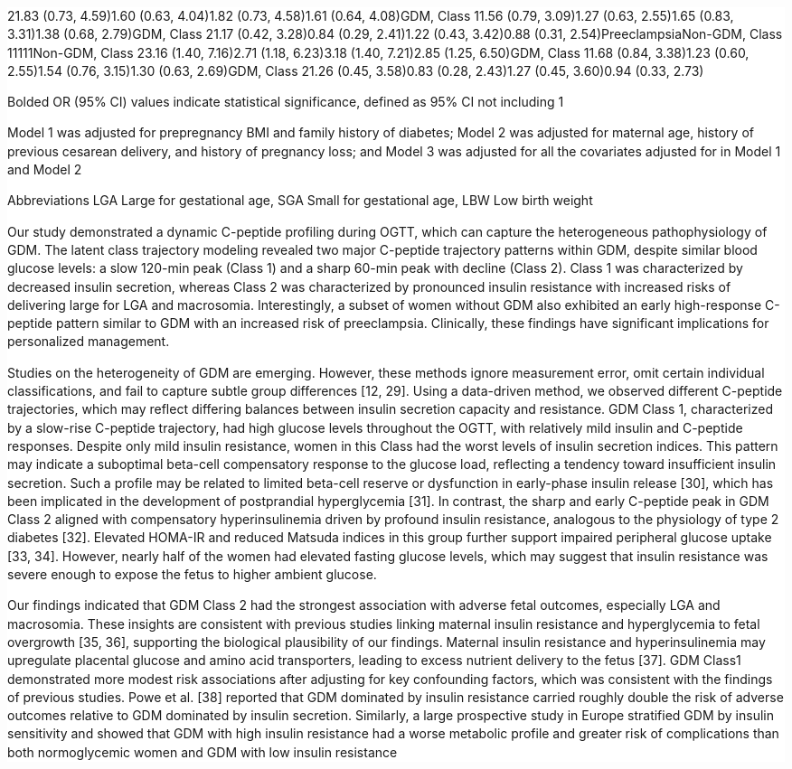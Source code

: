 2</td><td align="left">1.83 (0.73, 4.59)</td><td align="left">1.60 (0.63, 4.04)</td><td align="left">1.82 (0.73, 4.58)</td><td align="left">1.61 (0.64, 4.08)</td></tr><tr><td align="left">GDM, Class 1</td><td align="left">1.56 (0.79, 3.09)</td><td align="left">1.27 (0.63, 2.55)</td><td align="left">1.65 (0.83, 3.31)</td><td align="left">1.38 (0.68, 2.79)</td></tr><tr><td align="left">GDM, Class 2</td><td align="left">1.17 (0.42, 3.28)</td><td align="left">0.84 (0.29, 2.41)</td><td align="left">1.22 (0.43, 3.42)</td><td align="left">0.88 (0.31, 2.54)</td></tr><tr><td align="left" colspan="5"><bold>Preeclampsia</bold></td></tr><tr><td align="left">Non-GDM, Class 1</td><td align="left">1</td><td align="left">1</td><td align="left">1</td><td align="left">1</td></tr><tr><td align="left">Non-GDM, Class 2</td><td align="left"><bold>3.16 (1.40, 7.16)</bold></td><td align="left"><bold>2.71 (1.18, 6.23)</bold></td><td align="left"><bold>3.18 (1.40, 7.21)</bold></td><td align="left"><bold>2.85 (1.25, 6.50)</bold></td></tr><tr><td align="left">GDM, Class 1</td><td align="left">1.68 (0.84, 3.38)</td><td align="left">1.23 (0.60, 2.55)</td><td align="left">1.54 (0.76, 3.15)</td><td align="left">1.30 (0.63, 2.69)</td></tr><tr><td align="left">GDM, Class 2</td><td align="left">1.26 (0.45, 3.58)</td><td align="left">0.83 (0.28, 2.43)</td><td align="left">1.27 (0.45, 3.60)</td><td align="left">0.94 (0.33, 2.73)</td></tr></tbody></table><table-wrap-foot><p>Bolded OR (95% CI) values indicate statistical significance, defined as 95% CI not including 1</p><p>Model 1 was adjusted for prepregnancy BMI and family history of diabetes; Model 2 was adjusted for maternal age, history of previous cesarean delivery, and history of pregnancy loss; and Model 3 was adjusted for all the covariates adjusted for in Model 1 and Model 2</p><p><italic>Abbreviations</italic>&#x000a0;<italic>LGA</italic> Large for gestational age, <italic>SGA</italic> Small for gestational age, <italic>LBW</italic> Low birth weight</p></table-wrap-foot></table-wrap></p></sec></sec><sec id="Sec13"><title>Discussion</title><p id="Par46">Our study demonstrated a dynamic C-peptide profiling during OGTT, which can capture the heterogeneous pathophysiology of GDM. The latent class trajectory modeling revealed two major C-peptide trajectory patterns within GDM, despite similar blood glucose levels: a slow 120-min peak (Class 1) and a sharp 60-min peak with decline (Class 2). Class 1 was characterized by decreased insulin secretion, whereas Class 2 was characterized by pronounced insulin resistance with increased risks of delivering large for LGA and macrosomia. Interestingly, a subset of women without GDM also exhibited an early high-response C-peptide pattern similar to GDM with an increased risk of preeclampsia. Clinically, these findings have significant implications for personalized management.</p><p id="Par47">Studies on the heterogeneity of GDM are emerging. However, these methods ignore measurement error, omit certain individual classifications, and fail to capture subtle group differences [<xref ref-type="bibr" rid="CR12">12</xref>, <xref ref-type="bibr" rid="CR29">29</xref>]. Using a data-driven method, we observed different C-peptide trajectories, which may reflect differing balances between insulin secretion capacity and resistance. GDM Class 1, characterized by a slow-rise C-peptide trajectory, had high glucose levels throughout the OGTT, with relatively mild insulin and C-peptide responses. Despite only mild insulin resistance, women in this Class had the worst levels of insulin secretion indices. This pattern may indicate a suboptimal beta-cell compensatory response to the glucose load, reflecting a tendency toward insufficient insulin secretion<bold>.</bold> Such a profile may be related to limited beta-cell reserve or dysfunction in early-phase insulin release [<xref ref-type="bibr" rid="CR30">30</xref>], which has been implicated in the development of postprandial hyperglycemia [<xref ref-type="bibr" rid="CR31">31</xref>]. In contrast, the sharp and early C-peptide peak in GDM Class 2 aligned with compensatory hyperinsulinemia driven by profound insulin resistance, analogous to the physiology of type 2 diabetes [<xref ref-type="bibr" rid="CR32">32</xref>]. Elevated HOMA-IR and reduced Matsuda indices in this group further support impaired peripheral glucose uptake [<xref ref-type="bibr" rid="CR33">33</xref>, <xref ref-type="bibr" rid="CR34">34</xref>]. However, nearly half of the women had elevated fasting glucose levels, which may suggest that insulin resistance was severe enough to expose the fetus to higher ambient glucose.</p><p id="Par48">Our findings indicated that GDM Class 2 had the strongest association with adverse fetal outcomes, especially LGA and macrosomia. These insights are consistent with previous studies linking maternal insulin resistance and hyperglycemia to fetal overgrowth [<xref ref-type="bibr" rid="CR35">35</xref>, <xref ref-type="bibr" rid="CR36">36</xref>], supporting the biological plausibility of our findings. Maternal insulin resistance and hyperinsulinemia may upregulate placental glucose and amino acid transporters, leading to excess nutrient delivery to the fetus [<xref ref-type="bibr" rid="CR37">37</xref>]. GDM Class1 demonstrated more modest risk associations after adjusting for key confounding factors, which was consistent with the findings of previous studies. Powe et al. [<xref ref-type="bibr" rid="CR38">38</xref>] reported that GDM dominated by insulin resistance carried roughly double the risk of adverse outcomes relative to GDM dominated by insulin secretion. Similarly, a large prospective study in Europe stratified GDM by insulin sensitivity and showed that GDM with high insulin resistance had a worse metabolic profile and greater risk of complications than both normoglycemic women and GDM with low insulin resistance